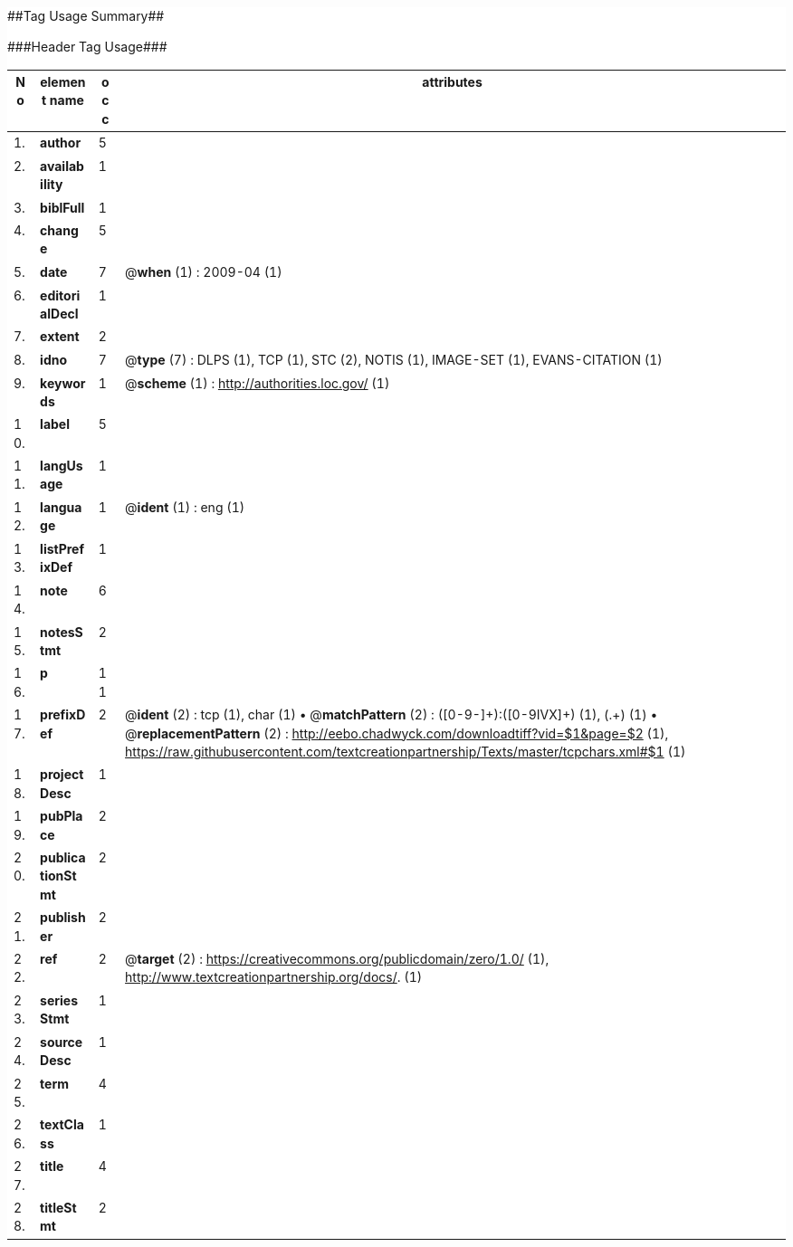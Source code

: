 ##Tag Usage Summary##

###Header Tag Usage###

|No|element name|occ|attributes|
|---|---|---|---|
|1.|__author__|5||
|2.|__availability__|1||
|3.|__biblFull__|1||
|4.|__change__|5||
|5.|__date__|7| @__when__ (1) : 2009-04 (1)|
|6.|__editorialDecl__|1||
|7.|__extent__|2||
|8.|__idno__|7| @__type__ (7) : DLPS (1), TCP (1), STC (2), NOTIS (1), IMAGE-SET (1), EVANS-CITATION (1)|
|9.|__keywords__|1| @__scheme__ (1) : http://authorities.loc.gov/ (1)|
|10.|__label__|5||
|11.|__langUsage__|1||
|12.|__language__|1| @__ident__ (1) : eng (1)|
|13.|__listPrefixDef__|1||
|14.|__note__|6||
|15.|__notesStmt__|2||
|16.|__p__|11||
|17.|__prefixDef__|2| @__ident__ (2) : tcp (1), char (1)  •  @__matchPattern__ (2) : ([0-9\-]+):([0-9IVX]+) (1), (.+) (1)  •  @__replacementPattern__ (2) : http://eebo.chadwyck.com/downloadtiff?vid=$1&page=$2 (1), https://raw.githubusercontent.com/textcreationpartnership/Texts/master/tcpchars.xml#$1 (1)|
|18.|__projectDesc__|1||
|19.|__pubPlace__|2||
|20.|__publicationStmt__|2||
|21.|__publisher__|2||
|22.|__ref__|2| @__target__ (2) : https://creativecommons.org/publicdomain/zero/1.0/ (1), http://www.textcreationpartnership.org/docs/. (1)|
|23.|__seriesStmt__|1||
|24.|__sourceDesc__|1||
|25.|__term__|4||
|26.|__textClass__|1||
|27.|__title__|4||
|28.|__titleStmt__|2||

